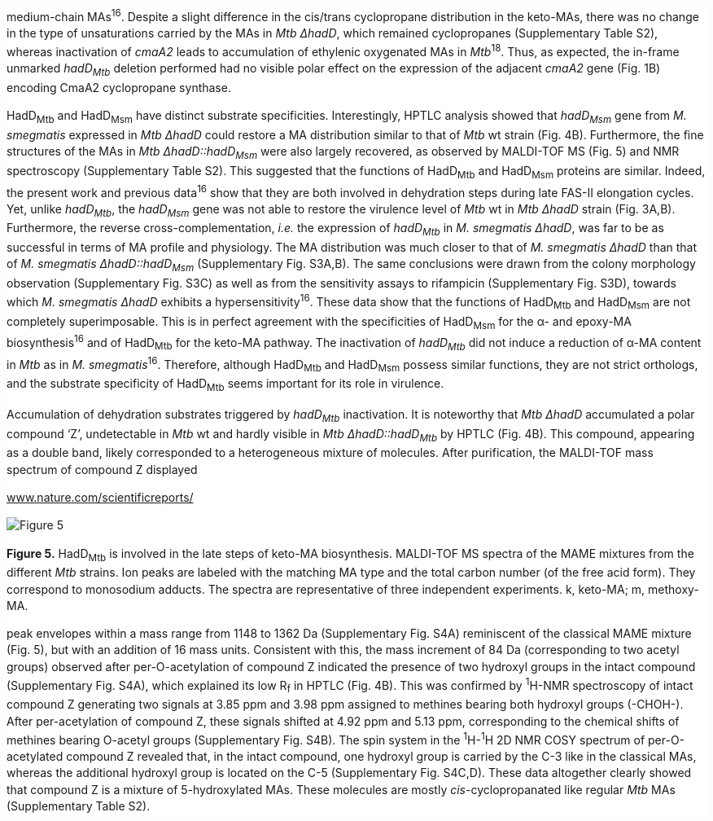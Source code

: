 medium-chain MAs<sup>16</sup>. Despite a slight difference in the cis/trans cyclopropane distribution in the keto-MAs, there was no change in the type of unsaturations carried by the MAs in *Mtb ΔhadD*, which remained cyclopropanes (Supplementary Table S2), whereas inactivation of *cmaA2* leads to accumulation of ethylenic oxygenated MAs in *Mtb*<sup>18</sup>. Thus, as expected, the in-frame unmarked *hadD<sub>Mtb</sub>* deletion performed had no visible polar effect on the expression of the adjacent *cmaA2* gene (Fig. 1B) encoding CmaA2 cyclopropane synthase.

HadD<sub>Mtb</sub> and HadD<sub>Msm</sub> have distinct substrate specificities. Interestingly, HPTLC analysis showed that *hadD<sub>Msm</sub>* gene from *M. smegmatis* expressed in *Mtb ΔhadD* could restore a MA distribution similar to that of *Mtb* wt strain (Fig. 4B). Furthermore, the fine structures of the MAs in *Mtb ΔhadD::hadD<sub>Msm</sub>* were also largely recovered, as observed by MALDI-TOF MS (Fig. 5) and NMR spectroscopy (Supplementary Table S2). This suggested that the functions of HadD<sub>Mtb</sub> and HadD<sub>Msm</sub> proteins are similar. Indeed, the present work and previous data<sup>16</sup> show that they are both involved in dehydration steps during late FAS-II elongation cycles. Yet, unlike *hadD<sub>Mtb</sub>*, the *hadD<sub>Msm</sub>* gene was not able to restore the virulence level of *Mtb* wt in *Mtb ΔhadD* strain (Fig. 3A,B). Furthermore, the reverse cross-complementation, *i.e.* the expression of *hadD<sub>Mtb</sub>* in *M. smegmatis ΔhadD*, was far to be as successful in terms of MA profile and physiology. The MA distribution was much closer to that of *M. smegmatis ΔhadD* than that of *M. smegmatis ΔhadD::hadD<sub>Msm</sub>* (Supplementary Fig. S3A,B). The same conclusions were drawn from the colony morphology observation (Supplementary Fig. S3C) as well as from the sensitivity assays to rifampicin (Supplementary Fig. S3D), towards which *M. smegmatis ΔhadD* exhibits a hypersensitivity<sup>16</sup>. These data show that the functions of HadD<sub>Mtb</sub> and HadD<sub>Msm</sub> are not completely superimposable. This is in perfect agreement with the specificities of HadD<sub>Msm</sub> for the α- and epoxy-MA biosynthesis<sup>16</sup> and of HadD<sub>Mtb</sub> for the keto-MA pathway. The inactivation of *hadD<sub>Mtb</sub>* did not induce a reduction of α-MA content in *Mtb* as in *M. smegmatis*<sup>16</sup>. Therefore, although HadD<sub>Mtb</sub> and HadD<sub>Msm</sub> possess similar functions, they are not strict orthologs, and the substrate specificity of HadD<sub>Mtb</sub> seems important for its role in virulence.

Accumulation of dehydration substrates triggered by *hadD<sub>Mtb</sub>* inactivation. It is noteworthy that *Mtb ΔhadD* accumulated a polar compound ‘Z’, undetectable in *Mtb* wt and hardly visible in *Mtb ΔhadD::hadD<sub>Mtb</sub>* by HPTLC (Fig. 4B). This compound, appearing as a double band, likely corresponded to a heterogeneous mixture of molecules. After purification, the MALDI-TOF mass spectrum of compound Z displayed

www.nature.com/scientificreports/

![Figure 5](https://i.imgur.com/1234567.png)

**Figure 5.** HadD<sub>Mtb</sub> is involved in the late steps of keto-MA biosynthesis. MALDI-TOF MS spectra of the MAME mixtures from the different *Mtb* strains. Ion peaks are labeled with the matching MA type and the total carbon number (of the free acid form). They correspond to monosodium adducts. The spectra are representative of three independent experiments. k, keto-MA; m, methoxy-MA.

peak envelopes within a mass range from 1148 to 1362 Da (Supplementary Fig. S4A) reminiscent of the classical MAME mixture (Fig. 5), but with an addition of 16 mass units. Consistent with this, the mass increment of 84 Da (corresponding to two acetyl groups) observed after per-O-acetylation of compound Z indicated the presence of two hydroxyl groups in the intact compound (Supplementary Fig. S4A), which explained its low R<sub>f</sub> in HPTLC (Fig. 4B). This was confirmed by <sup>1</sup>H-NMR spectroscopy of intact compound Z generating two signals at 3.85 ppm and 3.98 ppm assigned to methines bearing both hydroxyl groups (-CHOH-). After per-acetylation of compound Z, these signals shifted at 4.92 ppm and 5.13 ppm, corresponding to the chemical shifts of methines bearing O-acetyl groups (Supplementary Fig. S4B). The spin system in the <sup>1</sup>H-<sup>1</sup>H 2D NMR COSY spectrum of per-O-acetylated compound Z revealed that, in the intact compound, one hydroxyl group is carried by the C-3 like in the classical MAs, whereas the additional hydroxyl group is located on the C-5 (Supplementary Fig. S4C,D). These data altogether clearly showed that compound Z is a mixture of 5-hydroxylated MAs. These molecules are mostly *cis*-cyclopropanated like regular *Mtb* MAs (Supplementary Table S2).

